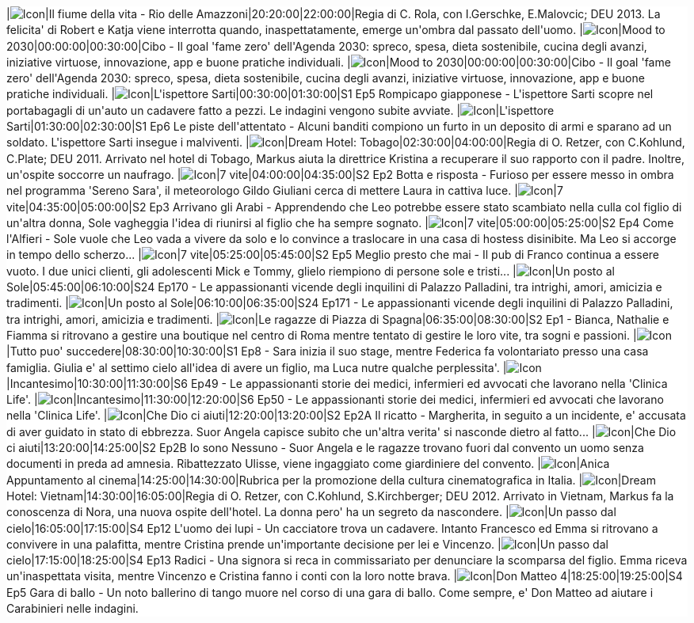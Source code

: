 |![Icon](https://guidatv.sky.it/uuid/dtt_cover_l58VsCKBwnW.png)|Il fiume della vita - Rio delle Amazzoni|20:20:00|22:00:00|Regia di C. Rola, con I.Gerschke, E.Malovcic; DEU 2013. La felicita' di Robert e Katja viene interrotta quando, inaspettatamente, emerge un'ombra dal passato dell'uomo.
|![Icon](https://guidatv.sky.it/uuid/dtt_cover_l58VsCKBwnW.png)|Mood to 2030|00:00:00|00:30:00|Cibo - Il goal 'fame zero' dell'Agenda 2030: spreco, spesa, dieta sostenibile, cucina degli avanzi, iniziative virtuose, innovazione, app e buone pratiche individuali.
|![Icon](https://guidatv.sky.it/uuid/dtt_cover_l58VsCKBwnW.png)|Mood to 2030|00:00:00|00:30:00|Cibo - Il goal 'fame zero' dell'Agenda 2030: spreco, spesa, dieta sostenibile, cucina degli avanzi, iniziative virtuose, innovazione, app e buone pratiche individuali.
|![Icon](https://guidatv.sky.it/uuid/dtt_cover_l58VsCKBwnW.png)|L'ispettore Sarti|00:30:00|01:30:00|S1 Ep5 Rompicapo giapponese - L'ispettore Sarti scopre nel portabagagli di un'auto un cadavere fatto a pezzi. Le indagini vengono subite avviate.
|![Icon](https://guidatv.sky.it/uuid/dtt_cover_l58VsCKBwnW.png)|L'ispettore Sarti|01:30:00|02:30:00|S1 Ep6 Le piste dell'attentato - Alcuni banditi compiono un furto in un deposito di armi e sparano ad un soldato. L'ispettore Sarti insegue i malviventi.
|![Icon](https://guidatv.sky.it/uuid/dtt_cover_l58VsCKBwnW.png)|Dream Hotel: Tobago|02:30:00|04:00:00|Regia di O. Retzer, con C.Kohlund, C.Plate; DEU 2011. Arrivato nel hotel di Tobago, Markus aiuta la direttrice Kristina a recuperare il suo rapporto con il padre. Inoltre, un'ospite soccorre un naufrago.
|![Icon](https://guidatv.sky.it/uuid/dtt_cover_l58VsCKBwnW.png)|7 vite|04:00:00|04:35:00|S2 Ep2 Botta e risposta - Furioso per essere messo in ombra nel programma 'Sereno Sara', il meteorologo Gildo Giuliani cerca di mettere Laura in cattiva luce.
|![Icon](https://guidatv.sky.it/uuid/dtt_cover_l58VsCKBwnW.png)|7 vite|04:35:00|05:00:00|S2 Ep3 Arrivano gli Arabi - Apprendendo che Leo potrebbe essere stato scambiato nella culla col figlio di un'altra donna, Sole vagheggia l'idea di riunirsi al figlio che ha sempre sognato.
|![Icon](https://guidatv.sky.it/uuid/dtt_cover_l58VsCKBwnW.png)|7 vite|05:00:00|05:25:00|S2 Ep4 Come l'Alfieri - Sole vuole che Leo vada a vivere da solo e lo convince a traslocare in una casa di hostess disinibite. Ma Leo si accorge in tempo dello scherzo...
|![Icon](https://guidatv.sky.it/uuid/dtt_cover_l58VsCKBwnW.png)|7 vite|05:25:00|05:45:00|S2 Ep5 Meglio presto che mai - Il pub di Franco continua a essere vuoto. I due unici clienti, gli adolescenti Mick e Tommy, glielo riempiono di persone sole e tristi...
|![Icon](https://guidatv.sky.it/uuid/dtt_cover_l58VsCKBwnW.png)|Un posto al Sole|05:45:00|06:10:00|S24 Ep170 - Le appassionanti vicende degli inquilini di Palazzo Palladini, tra intrighi, amori, amicizia e tradimenti.
|![Icon](https://guidatv.sky.it/uuid/dtt_cover_l58VsCKBwnW.png)|Un posto al Sole|06:10:00|06:35:00|S24 Ep171 - Le appassionanti vicende degli inquilini di Palazzo Palladini, tra intrighi, amori, amicizia e tradimenti.
|![Icon](https://guidatv.sky.it/uuid/dtt_cover_l58VsCKBwnW.png)|Le ragazze di Piazza di Spagna|06:35:00|08:30:00|S2 Ep1 - Bianca, Nathalie e Fiamma si ritrovano a gestire una boutique nel centro di Roma mentre tentato di gestire le loro vite, tra sogni e passioni.
|![Icon](https://guidatv.sky.it/uuid/dtt_cover_l58VsCKBwnW.png)|Tutto puo' succedere|08:30:00|10:30:00|S1 Ep8 - Sara inizia il suo stage, mentre Federica fa volontariato presso una casa famiglia. Giulia e' al settimo cielo all'idea di avere un figlio, ma Luca nutre qualche perplessita'.
|![Icon](https://guidatv.sky.it/uuid/dtt_cover_l58VsCKBwnW.png)|Incantesimo|10:30:00|11:30:00|S6 Ep49 - Le appassionanti storie dei medici, infermieri ed avvocati che lavorano nella 'Clinica Life'.
|![Icon](https://guidatv.sky.it/uuid/dtt_cover_l58VsCKBwnW.png)|Incantesimo|11:30:00|12:20:00|S6 Ep50 - Le appassionanti storie dei medici, infermieri ed avvocati che lavorano nella 'Clinica Life'.
|![Icon](https://guidatv.sky.it/uuid/dtt_cover_l58VsCKBwnW.png)|Che Dio ci aiuti|12:20:00|13:20:00|S2 Ep2A Il ricatto - Margherita, in seguito a un incidente, e' accusata di aver guidato in stato di ebbrezza. Suor Angela capisce subito che un'altra verita' si nasconde dietro al fatto...
|![Icon](https://guidatv.sky.it/uuid/dtt_cover_l58VsCKBwnW.png)|Che Dio ci aiuti|13:20:00|14:25:00|S2 Ep2B Io sono Nessuno - Suor Angela e le ragazze trovano fuori dal convento un uomo senza documenti in preda ad amnesia. Ribattezzato Ulisse, viene ingaggiato come giardiniere del convento.
|![Icon](https://guidatv.sky.it/uuid/dtt_cover_l58VsCKBwnW.png)|Anica Appuntamento al cinema|14:25:00|14:30:00|Rubrica per la promozione della cultura cinematografica in Italia.
|![Icon](https://guidatv.sky.it/uuid/dtt_cover_l58VsCKBwnW.png)|Dream Hotel: Vietnam|14:30:00|16:05:00|Regia di O. Retzer, con C.Kohlund, S.Kirchberger; DEU 2012. Arrivato in Vietnam, Markus fa la conoscenza di Nora, una nuova ospite dell'hotel. La donna pero' ha un segreto da nascondere.
|![Icon](https://guidatv.sky.it/uuid/dtt_cover_l58VsCKBwnW.png)|Un passo dal cielo|16:05:00|17:15:00|S4 Ep12 L'uomo dei lupi - Un cacciatore trova un cadavere. Intanto Francesco ed Emma si ritrovano a convivere in una palafitta, mentre Cristina prende un'importante decisione per lei e Vincenzo.
|![Icon](https://guidatv.sky.it/uuid/dtt_cover_l58VsCKBwnW.png)|Un passo dal cielo|17:15:00|18:25:00|S4 Ep13 Radici - Una signora si reca in commissariato per denunciare la scomparsa del figlio. Emma riceva un'inaspettata visita, mentre Vincenzo e Cristina fanno i conti con la loro notte brava.
|![Icon](https://guidatv.sky.it/uuid/dtt_cover_l58VsCKBwnW.png)|Don Matteo 4|18:25:00|19:25:00|S4 Ep5 Gara di ballo - Un noto ballerino di tango muore nel corso di una gara di ballo. Come sempre, e' Don Matteo ad aiutare i Carabinieri nelle indagini.
